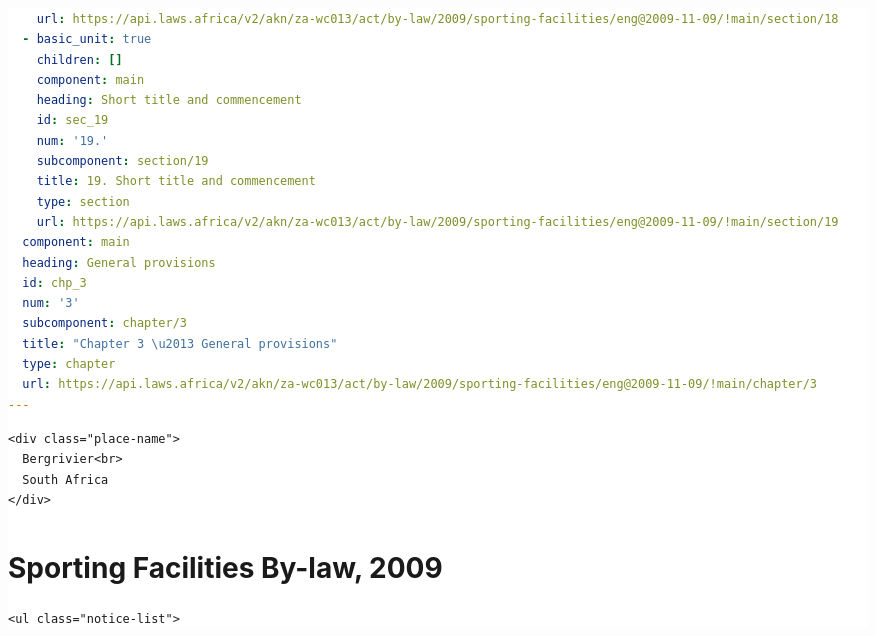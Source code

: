 ```yaml
    url: https://api.laws.africa/v2/akn/za-wc013/act/by-law/2009/sporting-facilities/eng@2009-11-09/!main/section/18
  - basic_unit: true
    children: []
    component: main
    heading: Short title and commencement
    id: sec_19
    num: '19.'
    subcomponent: section/19
    title: 19. Short title and commencement
    type: section
    url: https://api.laws.africa/v2/akn/za-wc013/act/by-law/2009/sporting-facilities/eng@2009-11-09/!main/section/19
  component: main
  heading: General provisions
  id: chp_3
  num: '3'
  subcomponent: chapter/3
  title: "Chapter 3 \u2013 General provisions"
  type: chapter
  url: https://api.laws.africa/v2/akn/za-wc013/act/by-law/2009/sporting-facilities/eng@2009-11-09/!main/chapter/3
---
```


<div>



  


<div class="coverpage">
  

  
    <div class="place-name">
      Bergrivier<br>
      South Africa
    </div>
  

  
    
  

  
  <h1>
    Sporting Facilities By-law,
    2009
  </h1>


  
    
      
    
  

  
    <ul class="notice-list">
      